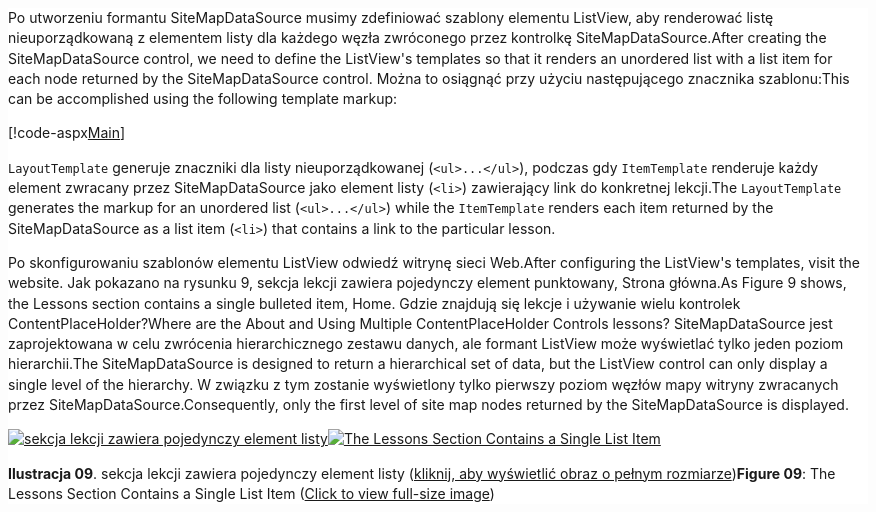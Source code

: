 <span data-ttu-id="191c7-269">Po utworzeniu formantu SiteMapDataSource musimy zdefiniować szablony elementu ListView, aby renderować listę nieuporządkowaną z elementem listy dla każdego węzła zwróconego przez kontrolkę SiteMapDataSource.</span><span class="sxs-lookup"><span data-stu-id="191c7-269">After creating the SiteMapDataSource control, we need to define the ListView's templates so that it renders an unordered list with a list item for each node returned by the SiteMapDataSource control.</span></span> <span data-ttu-id="191c7-270">Można to osiągnąć przy użyciu następującego znacznika szablonu:</span><span class="sxs-lookup"><span data-stu-id="191c7-270">This can be accomplished using the following template markup:</span></span>

[!code-aspx[Main](specifying-the-title-meta-tags-and-other-html-headers-in-the-master-page-cs/samples/sample10.aspx)]

<span data-ttu-id="191c7-271">`LayoutTemplate` generuje znaczniki dla listy nieuporządkowanej (`<ul>...</ul>`), podczas gdy `ItemTemplate` renderuje każdy element zwracany przez SiteMapDataSource jako element listy (`<li>`) zawierający link do konkretnej lekcji.</span><span class="sxs-lookup"><span data-stu-id="191c7-271">The `LayoutTemplate` generates the markup for an unordered list (`<ul>...</ul>`) while the `ItemTemplate` renders each item returned by the SiteMapDataSource as a list item (`<li>`) that contains a link to the particular lesson.</span></span>

<span data-ttu-id="191c7-272">Po skonfigurowaniu szablonów elementu ListView odwiedź witrynę sieci Web.</span><span class="sxs-lookup"><span data-stu-id="191c7-272">After configuring the ListView's templates, visit the website.</span></span> <span data-ttu-id="191c7-273">Jak pokazano na rysunku 9, sekcja lekcji zawiera pojedynczy element punktowany, Strona główna.</span><span class="sxs-lookup"><span data-stu-id="191c7-273">As Figure 9 shows, the Lessons section contains a single bulleted item, Home.</span></span> <span data-ttu-id="191c7-274">Gdzie znajdują się lekcje i używanie wielu kontrolek ContentPlaceHolder?</span><span class="sxs-lookup"><span data-stu-id="191c7-274">Where are the About and Using Multiple ContentPlaceHolder Controls lessons?</span></span> <span data-ttu-id="191c7-275">SiteMapDataSource jest zaprojektowana w celu zwrócenia hierarchicznego zestawu danych, ale formant ListView może wyświetlać tylko jeden poziom hierarchii.</span><span class="sxs-lookup"><span data-stu-id="191c7-275">The SiteMapDataSource is designed to return a hierarchical set of data, but the ListView control can only display a single level of the hierarchy.</span></span> <span data-ttu-id="191c7-276">W związku z tym zostanie wyświetlony tylko pierwszy poziom węzłów mapy witryny zwracanych przez SiteMapDataSource.</span><span class="sxs-lookup"><span data-stu-id="191c7-276">Consequently, only the first level of site map nodes returned by the SiteMapDataSource is displayed.</span></span>

<span data-ttu-id="191c7-277">[![sekcja lekcji zawiera pojedynczy element listy](specifying-the-title-meta-tags-and-other-html-headers-in-the-master-page-cs/_static/image16.png)](specifying-the-title-meta-tags-and-other-html-headers-in-the-master-page-cs/_static/image15.png)</span><span class="sxs-lookup"><span data-stu-id="191c7-277">[![The Lessons Section Contains a Single List Item](specifying-the-title-meta-tags-and-other-html-headers-in-the-master-page-cs/_static/image16.png)](specifying-the-title-meta-tags-and-other-html-headers-in-the-master-page-cs/_static/image15.png)</span></span>

<span data-ttu-id="191c7-278">**Ilustracja 09**. sekcja lekcji zawiera pojedynczy element listy ([kliknij, aby wyświetlić obraz o pełnym rozmiarze](specifying-the-title-meta-tags-and-other-html-headers-in-the-master-page-cs/_static/image17.png))</span><span class="sxs-lookup"><span data-stu-id="191c7-278">**Figure 09**: The Lessons Section Contains a Single List Item  ([Click to view full-size image](specifying-the-title-meta-tags-and-other-html-headers-in-the-master-page-cs/_static/image17.png))</span></span>
